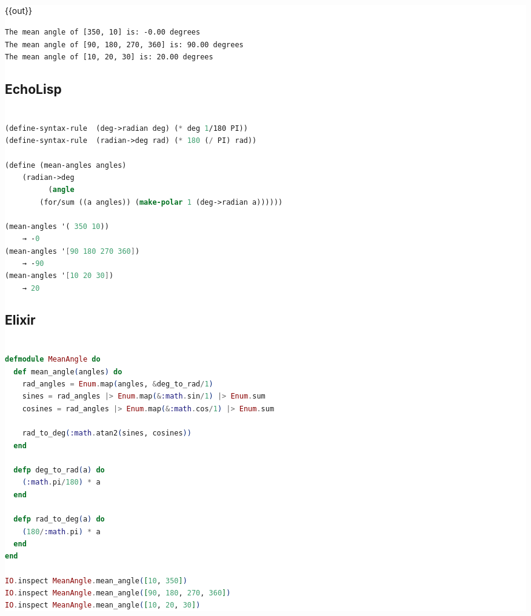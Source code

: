 
{{out}}

```txt
The mean angle of [350, 10] is: -0.00 degrees
The mean angle of [90, 180, 270, 360] is: 90.00 degrees
The mean angle of [10, 20, 30] is: 20.00 degrees
```




## EchoLisp


```scheme

(define-syntax-rule  (deg->radian deg) (* deg 1/180 PI))
(define-syntax-rule  (radian->deg rad) (* 180 (/ PI) rad))

(define (mean-angles angles)
	(radian->deg
          (angle
	    (for/sum ((a angles)) (make-polar 1 (deg->radian a))))))

(mean-angles '( 350 10))
    → -0
(mean-angles '[90 180 270 360])
    → -90
(mean-angles '[10 20 30])
    → 20

```



## Elixir


```Elixir

defmodule MeanAngle do
  def mean_angle(angles) do
    rad_angles = Enum.map(angles, &deg_to_rad/1)
    sines = rad_angles |> Enum.map(&:math.sin/1) |> Enum.sum
    cosines = rad_angles |> Enum.map(&:math.cos/1) |> Enum.sum

    rad_to_deg(:math.atan2(sines, cosines))
  end

  defp deg_to_rad(a) do
    (:math.pi/180) * a
  end

  defp rad_to_deg(a) do
    (180/:math.pi) * a
  end
end

IO.inspect MeanAngle.mean_angle([10, 350])
IO.inspect MeanAngle.mean_angle([90, 180, 270, 360])
IO.inspect MeanAngle.mean_angle([10, 20, 30])

```

